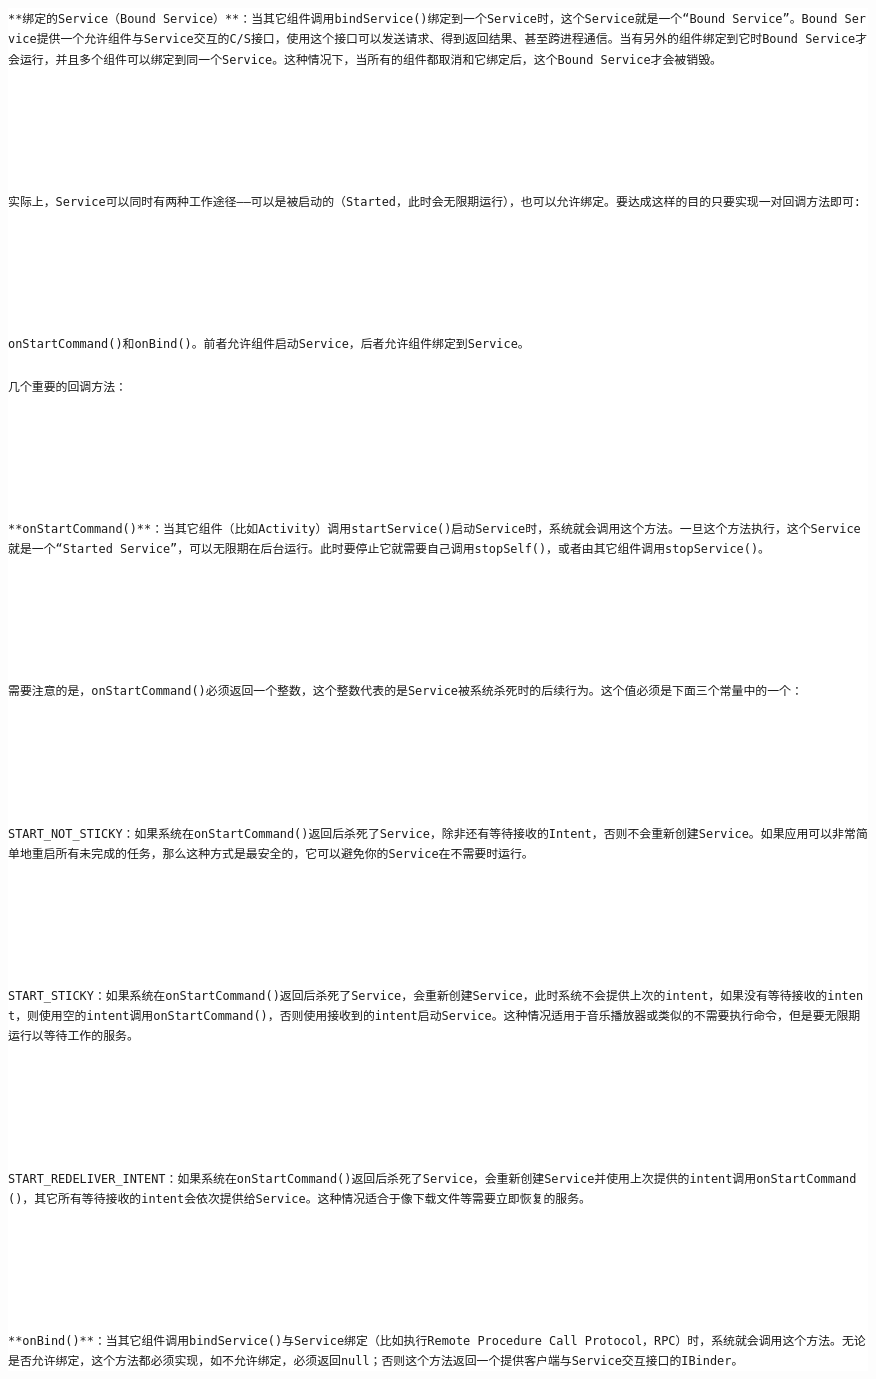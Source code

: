 



	**绑定的Service（Bound Service）**：当其它组件调用bindService()绑定到一个Service时，这个Service就是一个“Bound Service”。Bound Service提供一个允许组件与Service交互的C/S接口，使用这个接口可以发送请求、得到返回结果、甚至跨进程通信。当有另外的组件绑定到它时Bound Service才会运行，并且多个组件可以绑定到同一个Service。这种情况下，当所有的组件都取消和它绑定后，这个Bound Service才会被销毁。






	实际上，Service可以同时有两种工作途径——可以是被启动的（Started，此时会无限期运行），也可以允许绑定。要达成这样的目的只要实现一对回调方法即可:






	onStartCommand()和onBind()。前者允许组件启动Service，后者允许组件绑定到Service。





### 
	几个重要的回调方法：






	**onStartCommand()**：当其它组件（比如Activity）调用startService()启动Service时，系统就会调用这个方法。一旦这个方法执行，这个Service就是一个“Started Service”，可以无限期在后台运行。此时要停止它就需要自己调用stopSelf()，或者由其它组件调用stopService()。






	需要注意的是，onStartCommand()必须返回一个整数，这个整数代表的是Service被系统杀死时的后续行为。这个值必须是下面三个常量中的一个：






	START_NOT_STICKY：如果系统在onStartCommand()返回后杀死了Service，除非还有等待接收的Intent，否则不会重新创建Service。如果应用可以非常简单地重启所有未完成的任务，那么这种方式是最安全的，它可以避免你的Service在不需要时运行。






	START_STICKY：如果系统在onStartCommand()返回后杀死了Service，会重新创建Service，此时系统不会提供上次的intent，如果没有等待接收的intent，则使用空的intent调用onStartCommand()，否则使用接收到的intent启动Service。这种情况适用于音乐播放器或类似的不需要执行命令，但是要无限期运行以等待工作的服务。






	START_REDELIVER_INTENT：如果系统在onStartCommand()返回后杀死了Service，会重新创建Service并使用上次提供的intent调用onStartCommand()，其它所有等待接收的intent会依次提供给Service。这种情况适合于像下载文件等需要立即恢复的服务。






	**onBind()**：当其它组件调用bindService()与Service绑定（比如执行Remote Procedure Call Protocol，RPC）时，系统就会调用这个方法。无论是否允许绑定，这个方法都必须实现，如不允许绑定，必须返回null；否则这个方法返回一个提供客户端与Service交互接口的IBinder。


